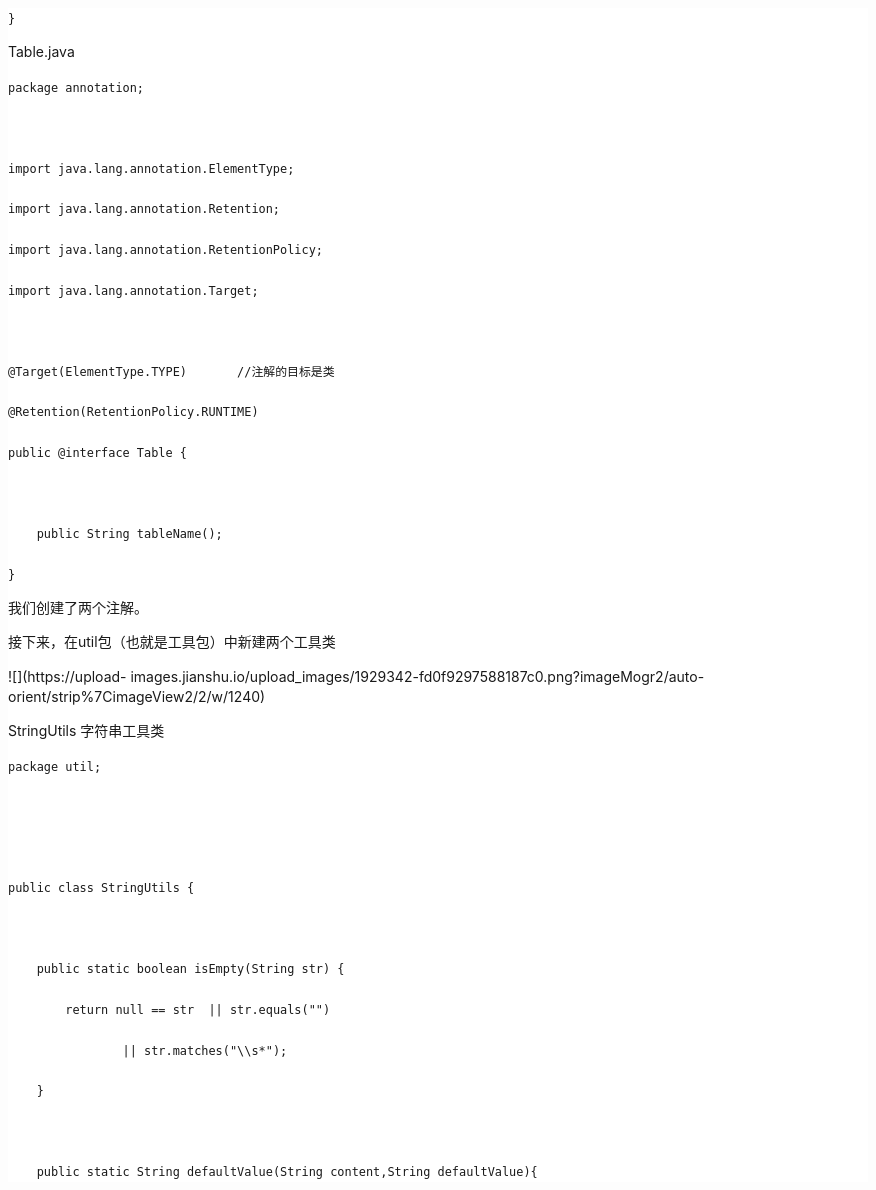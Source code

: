         

    }

Table.java

    
    
    package annotation;

    

    import java.lang.annotation.ElementType;

    import java.lang.annotation.Retention;

    import java.lang.annotation.RetentionPolicy;

    import java.lang.annotation.Target;

    

    @Target(ElementType.TYPE)       //注解的目标是类

    @Retention(RetentionPolicy.RUNTIME)

    public @interface Table {

    

        public String tableName();

    }

    

我们创建了两个注解。

接下来，在util包（也就是工具包）中新建两个工具类

![](https://upload-
images.jianshu.io/upload_images/1929342-fd0f9297588187c0.png?imageMogr2/auto-
orient/strip%7CimageView2/2/w/1240)

StringUtils 字符串工具类

    
    
    package util;

    

    

    public class StringUtils {

        

        public static boolean isEmpty(String str) {

            return null == str  || str.equals("")

                    || str.matches("\\s*");

        }

    

        public static String defaultValue(String content,String defaultValue){
